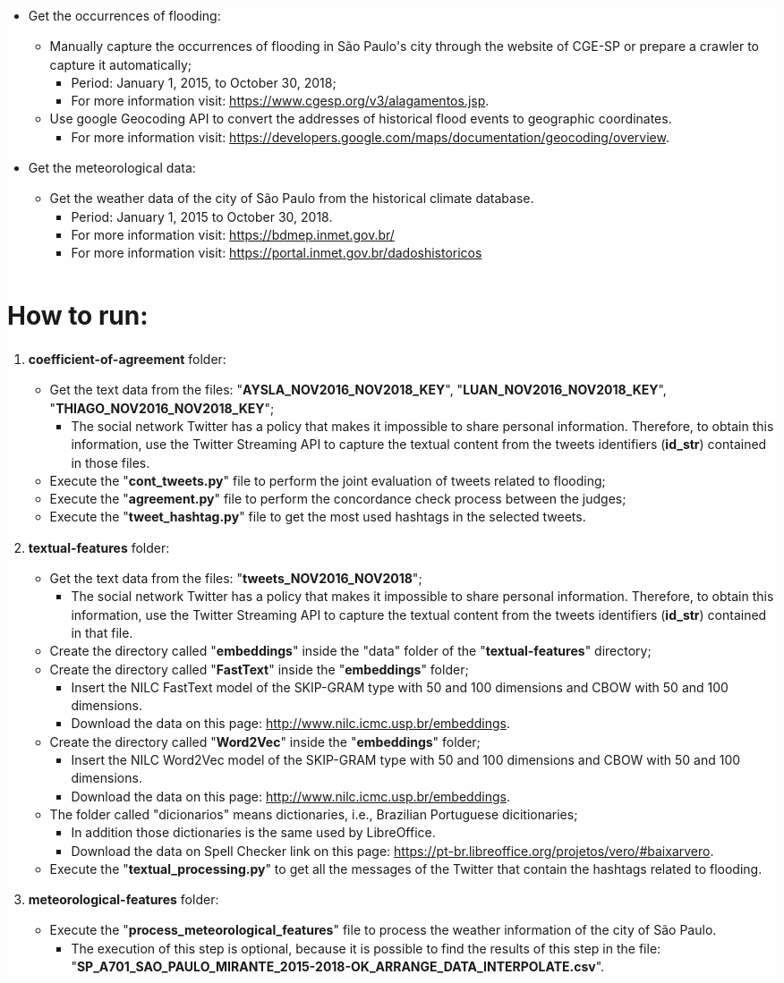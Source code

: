 - Get the occurrences of flooding:
    
    - Manually capture the occurrences of flooding in São Paulo's city through the website of CGE-SP or prepare a crawler to capture it automatically;
        - Period: January 1, 2015, to October 30, 2018;
        - For more information visit: https://www.cgesp.org/v3/alagamentos.jsp.
    - Use google Geocoding API to convert the addresses of historical flood events to geographic coordinates.
        - For more information visit: https://developers.google.com/maps/documentation/geocoding/overview.

- Get the meteorological data:

    - Get the weather data of the city of São Paulo from the historical climate database.
        - Period: January 1, 2015 to October 30, 2018.
        - For more information visit: https://bdmep.inmet.gov.br/
        - For more information visit: https://portal.inmet.gov.br/dadoshistoricos

# How to run:
    
1. **coefficient-of-agreement** folder: 
    - Get the text data from the files: "**AYSLA_NOV2016_NOV2018_KEY**", "**LUAN_NOV2016_NOV2018_KEY**", "**THIAGO_NOV2016_NOV2018_KEY**";
        - The social network Twitter has a policy that makes it impossible to share personal information. Therefore, to obtain this information, use the Twitter Streaming API to capture the textual content from the tweets identifiers (**id_str**) contained in those files.
    - Execute the "**cont_tweets.py**" file to perform the joint evaluation of tweets related to flooding;
    - Execute the "**agreement.py**" file to perform the concordance check process between the judges;
    - Execute the "**tweet_hashtag.py**" file to get the most used hashtags in the selected tweets.

2. **textual-features** folder:
    - Get the text data from the files: "**tweets_NOV2016_NOV2018**";
        - The social network Twitter has a policy that makes it impossible to share personal information. Therefore, to obtain this information, use the Twitter Streaming API to capture the textual content from the tweets identifiers (**id_str**) contained in that file.
    - Create the directory called "**embeddings**" inside the "data" folder of the "**textual-features**" directory;
    - Create the directory called "**FastText**" inside the "**embeddings**" folder;
        - Insert the NILC FastText model of the SKIP-GRAM type with 50 and 100 dimensions and CBOW with 50 and 100 dimensions.
        - Download the data on this page: http://www.nilc.icmc.usp.br/embeddings.
    - Create the directory called "**Word2Vec**" inside the "**embeddings**" folder;
        - Insert the NILC Word2Vec model of the SKIP-GRAM type with 50 and 100 dimensions and CBOW with 50 and 100 dimensions.
        - Download the data on this page: http://www.nilc.icmc.usp.br/embeddings.
    - The folder called "dicionarios" means dictionaries, i.e., Brazilian Portuguese dicitionaries;
        - In addition those dictionaries is the same used by LibreOffice.
        - Download the data on Spell Checker link on this page: https://pt-br.libreoffice.org/projetos/vero/#baixarvero.
    - Execute the "**textual_processing.py**" to get all the messages of the Twitter that contain the hashtags related to flooding.

3. **meteorological-features** folder:
    - Execute the "**process_meteorological_features**" file to process the weather information of the city of São Paulo.
        - The execution of this step is optional, because it is possible to find the results of this step in the file: "**SP_A701_SAO_PAULO_MIRANTE_2015-2018-OK_ARRANGE_DATA_INTERPOLATE.csv**".

